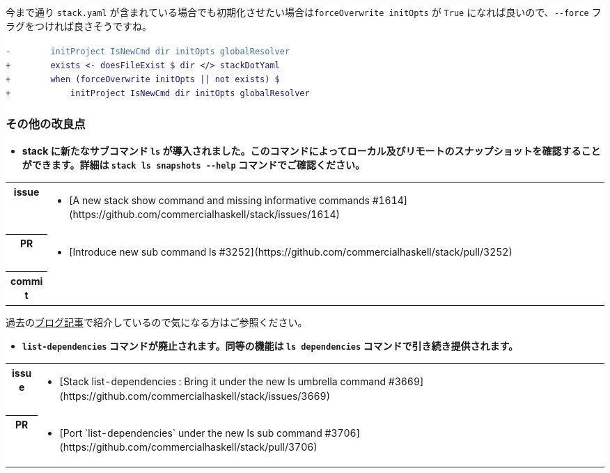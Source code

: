 今まで通り `stack.yaml` が含まれている場合でも初期化させたい場合は`forceOverwrite initOpts` が `True` になれば良いので、`--force` フラグをつければ良さそうですね。

```diff
-        initProject IsNewCmd dir initOpts globalResolver
+        exists <- doesFileExist $ dir </> stackDotYaml
+        when (forceOverwrite initOpts || not exists) $
+            initProject IsNewCmd dir initOpts globalResolver
```

### その他の改良点

- **stack に新たなサブコマンド `ls` が導入されました。このコマンドによってローカル及びリモートのスナップショットを確認することができます。詳細は `stack ls snapshots --help` コマンドでご確認ください。**

<table class="border narrow">
  <tbody>
    <tr>
      <th>issue</th>
      <td>
        <ul>
          <li>[A new stack show command and missing informative commands #1614](https://github.com/commercialhaskell/stack/issues/1614)</li>
        </ul>
      </td>
    </tr>
    <tr>
      <th>PR</th>
      <td>
        <ul>
          <li>[Introduce new sub command ls #3252](https://github.com/commercialhaskell/stack/pull/3252)</li>
        </ul>
      </td>
    </tr>
    <tr>
      <th>commit</th>
      <td></td>
    </tr>
  </tbody>
</table>

過去の[ブログ記事](../2017/12-20-stack-ls-command.html)で紹介しているので気になる方はご参照ください。

- **`list-dependencies` コマンドが廃止されます。同等の機能は `ls dependencies` コマンドで引き続き提供されます。**

<table class="border narrow">
  <tbody>
    <tr>
      <th>issue</th>
      <td>
        <ul>
          <li>[Stack list-dependencies : Bring it under the new ls umbrella command #3669](https://github.com/commercialhaskell/stack/issues/3669)</li>
        </ul>
      </td>
    </tr>
    <tr>
      <th>PR</th>
      <td>
        <ul>
          <li>[Port `list-dependencies` under the new ls sub command #3706](https://github.com/commercialhaskell/stack/pull/3706)</li>
        </ul>
      </td>
    </tr>
    <tr>